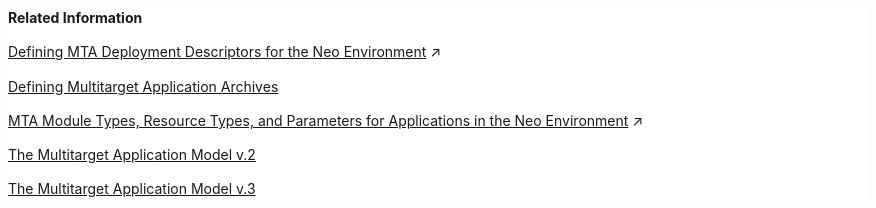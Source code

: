 **Related Information**  


[Defining MTA Deployment Descriptors for the Neo Environment](https://help.sap.com/viewer/ea72206b834e4ace9cd834feed6c0e09/Cloud/en-US/ef90452321f84b43af8d14d4012aefe0.html "") :arrow_upper_right:

[Defining Multitarget Application Archives](defining-multitarget-application-archives-33a0e0e.md "You package the MTA deployment descriptor and module binaries in an MTA archive. You can manually do so as described below, or alternatively use the Cloud MTA Build tool.")

[MTA Module Types, Resource Types, and Parameters for Applications in the Neo Environment](https://help.sap.com/viewer/ea72206b834e4ace9cd834feed6c0e09/Cloud/en-US/f1caa871360c40e7be7ce4264ab9c336.html "") :arrow_upper_right:

[The Multitarget Application Model v.2](http://go.sap.com/documents/2016/06/e2f618e4-757c-0010-82c7-eda71af511fa.html)

[The Multitarget Application Model v.3](https://www.sap.com/documents/2021/09/66d96898-fa7d-0010-bca6-c68f7e60039b.html)

